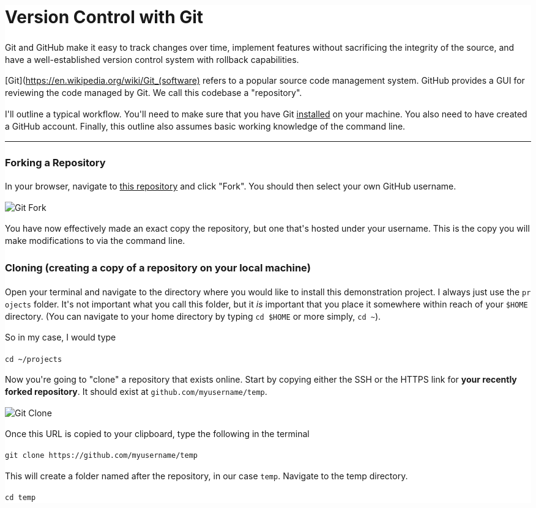 # Version Control with Git

Git and GitHub make it easy to track changes over time, implement features without sacrificing the integrity of the source, and have a well-established version control system with rollback capabilities.

[Git](https://en.wikipedia.org/wiki/Git_(software) refers to a popular source code management system. GitHub provides a GUI for reviewing the code managed by Git. We call this codebase a "repository".

I'll outline a typical workflow. You'll need to make sure that you have Git [installed](https://git-scm.com/download) on your machine. You also need to have created a GitHub account. Finally, this outline also assumes basic working knowledge of the command line.

---

### Forking a Repository

In your browser, navigate to [this repository](https://github.com/sensutec/temp) and click "Fork". You should then select your own GitHub username. 

![Git Fork](http://i.imgur.com/dcGuNsk.jpg)

You have now effectively made an exact copy the repository, but one that's hosted under your username. This is the copy you will make modifications to via the command line.

### Cloning (creating a copy of a repository on your local machine)

Open your terminal and navigate to the directory where you would like to install this demonstration project. I always just use the `projects` folder. It's not important what you call this folder, but it _is_ important that you place it somewhere within reach of your `$HOME` directory. (You can navigate to your home directory by typing `cd $HOME` or more simply, `cd ~`).

So in my case, I would type
```
cd ~/projects
```

Now you're going to "clone" a repository that exists online. Start by copying either the SSH or the HTTPS link for **your recently forked repository**. It should exist at `github.com/myusername/temp`.

![Git Clone](http://i.imgur.com/loE7kEp.jpg)

Once this URL is copied to your clipboard, type the following in the terminal
```
git clone https://github.com/myusername/temp
```

This will create a folder named after the repository, in our case `temp`. Navigate to the temp directory.
```
cd temp
```
